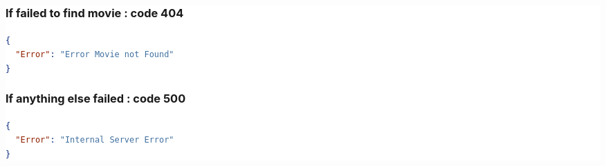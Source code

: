 ### If failed to find movie : code 404

```json
{
  "Error": "Error Movie not Found" 
}
```

### If anything else failed : code 500

```json
{
  "Error": "Internal Server Error"
}
```
